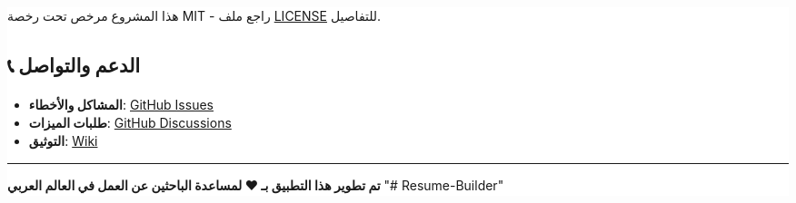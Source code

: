 هذا المشروع مرخص تحت رخصة MIT - راجع ملف [LICENSE](LICENSE) للتفاصيل.

## 📞 الدعم والتواصل

- **المشاكل والأخطاء**: [GitHub Issues](link-to-issues)
- **طلبات الميزات**: [GitHub Discussions](link-to-discussions)
- **التوثيق**: [Wiki](link-to-wiki)

---

**تم تطوير هذا التطبيق بـ ❤️ لمساعدة الباحثين عن العمل في العالم العربي**
"# Resume-Builder" 
